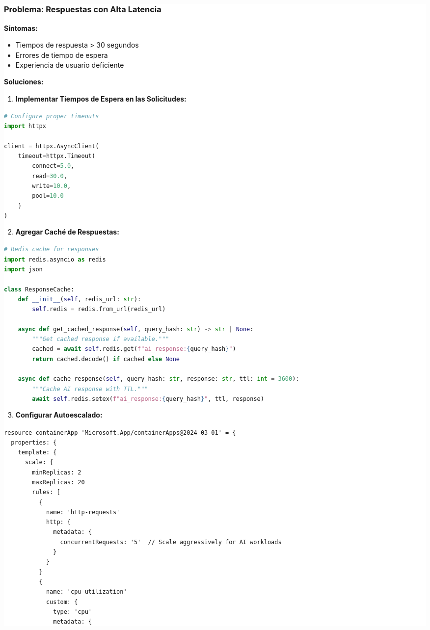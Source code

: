 ### Problema: Respuestas con Alta Latencia

**Síntomas:**
- Tiempos de respuesta > 30 segundos
- Errores de tiempo de espera
- Experiencia de usuario deficiente

**Soluciones:**

1. **Implementar Tiempos de Espera en las Solicitudes:**
```python
# Configure proper timeouts
import httpx

client = httpx.AsyncClient(
    timeout=httpx.Timeout(
        connect=5.0,
        read=30.0,
        write=10.0,
        pool=10.0
    )
)
```

2. **Agregar Caché de Respuestas:**
```python
# Redis cache for responses
import redis.asyncio as redis
import json

class ResponseCache:
    def __init__(self, redis_url: str):
        self.redis = redis.from_url(redis_url)
        
    async def get_cached_response(self, query_hash: str) -> str | None:
        """Get cached response if available."""
        cached = await self.redis.get(f"ai_response:{query_hash}")
        return cached.decode() if cached else None
        
    async def cache_response(self, query_hash: str, response: str, ttl: int = 3600):
        """Cache AI response with TTL."""
        await self.redis.setex(f"ai_response:{query_hash}", ttl, response)
```

3. **Configurar Autoescalado:**
```bicep
resource containerApp 'Microsoft.App/containerApps@2024-03-01' = {
  properties: {
    template: {
      scale: {
        minReplicas: 2
        maxReplicas: 20
        rules: [
          {
            name: 'http-requests'
            http: {
              metadata: {
                concurrentRequests: '5'  // Scale aggressively for AI workloads
              }
            }
          }
          {
            name: 'cpu-utilization'
            custom: {
              type: 'cpu'
              metadata: {
```